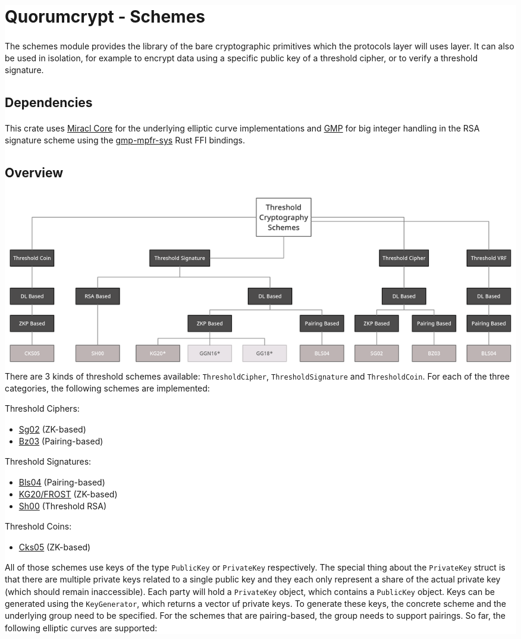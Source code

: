 # Quorumcrypt - Schemes

The schemes module provides the library of the bare cryptographic primitives which the protocols layer will uses layer. It can also be used in isolation, for example to encrypt data using a specific public key of a threshold cipher, or to verify a threshold signature.

## Dependencies
This crate uses [Miracl Core](https://github.com/miracl/core) for the underlying elliptic curve implementations and [GMP](https://gmplib.org/) for big integer handling in the RSA signature scheme using the [gmp-mpfr-sys](https://crates.io/crates/gmp-mpfr-sys) Rust FFI bindings. 

## Overview
![Schemes Overview](img/schemes_reverse.png)
There are 3 kinds of threshold schemes available: `ThresholdCipher`, `ThresholdSignature` and `ThresholdCoin`. For each of the three categories, the following schemes are implemented:

Threshold Ciphers:
- [Sg02](https://link.springer.com/content/pdf/10.1007/s00145-001-0020-9.pdf) (ZK-based)
- [Bz03](https://citeseerx.ist.psu.edu/viewdoc/download?doi=10.1.1.119.1717&rep=rep1&type=pdf) (Pairing-based)

Threshold Signatures:
- [Bls04](https://link.springer.com/article/10.1007/s00145-004-0314-9) (Pairing-based)
- [KG20/FROST](https://eprint.iacr.org/2020/852.pdf) (ZK-based)
- [Sh00](https://www.iacr.org/archive/eurocrypt2000/1807/18070209-new.pdf) (Threshold RSA)

Threshold Coins:
- [Cks05](https://link.springer.com/content/pdf/10.1007/s00145-005-0318-0.pdf) (ZK-based)

All of those schemes use keys of the type `PublicKey` or `PrivateKey` respectively. The special thing about the `PrivateKey` struct is that there are multiple private keys related to a single public key and they each only represent a share of the actual private key (which should remain inaccessible). Each party will hold a `PrivateKey` object, which contains a `PublicKey` object. Keys can be generated using the `KeyGenerator`, which returns a vector uf private keys. To generate these keys, the concrete scheme and the underlying group need to be specified. For the schemes that are pairing-based, the group needs to support pairings. So far, the following elliptic curves are supported:
